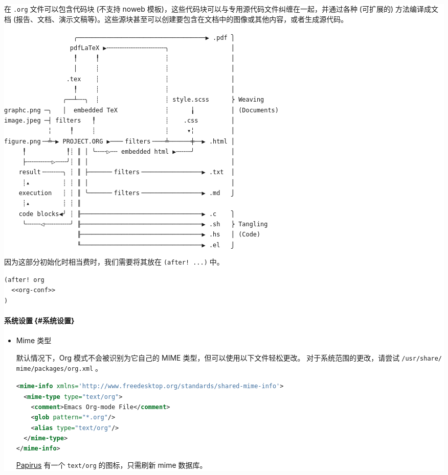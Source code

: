 在 `.org` 文件可以包含代码块 (不支持 noweb 模板)，这些代码块可以与专用源代码文件纠缠在一起，并通过各种 (可扩展的) 方法编译成文档 (报告、文档、演示文稿等)。这些源块甚至可以创建要包含在文档中的图像或其他内容，或者生成源代码。

<a id="org-example-block--Example Org Flowchart"></a>
```text { style="line-height:1.13;" }
                   ╭───────────────────────────────────▶ .pdf ⎫
                  pdfLaTeX ▶╌╌╌╌╌╌╌╌╌╌╌╌╌╌╌╌╮                 ⎪
                   ╿     ╿                  ┊                 ⎪
                   │     ┊                  ┊                 ⎪
                 .tex    ┊                  ┊                 ⎪
                   ╿     ┊                  ┊                 ⎪
                ╭──┴╌╌╮  ┊                  ┊ style.scss      ⎬ Weaving
graphc.png ─╮   │  embedded TeX             ┊      ╽          ⎪ (Documents)
image.jpeg ─┤ filters   ╿                   ┊    .css         ⎪
            ╎     ╿     ┊                   ┊     ▾╎          ⎪
figure.png╶─╧─▶ PROJECT.ORG ▶───╴filters╶───╧──────╪──▶ .html ⎪
     ╿           ╿┊ ║ │ ╰╌╌╌▷╌╌ embedded html ▶╌╌╌╌╯          ⎪
     ├╌╌╌╌╌╌╌▷╌╌╌╯┊ ║ │                                       ⎪
    result╶╌╌╌╌╌╮ ┊ ║ ├──────╴filters╶────────────────▶ .txt  ⎪
     ┊▴         ┊ ┊ ║ │                                       ⎪
    execution   ┊ ┊ ║ ╰──────╴filters╶────────────────▶ .md   ⎭
     ┊▴         ┊ ┊ ║
    code blocks◀╯ ┊ ╟─────────────────────────────────▶ .c    ⎫
     ╰╌╌╌╌◁╌╌╌╌╌╌╌╯ ╟─────────────────────────────────▶ .sh   ⎬ Tangling
                    ╟─────────────────────────────────▶ .hs   ⎪ (Code)
                    ╙─────────────────────────────────▶ .el   ⎭
```

因为这部分初始化时相当费时，我们需要将其放在 `(after! ...)` 中。

```emacs-lisp
(after! org
  <<org-conf>>
)
```


#### 系统设置 {#系统设置}



-  Mime 类型

    默认情况下，Org 模式不会被识别为它自己的 MIME 类型，但可以使用以下文件轻松更改。 对于系统范围的更改，请尝试 `/usr/share/mime/packages/org.xml` 。

    ```xml
    <mime-info xmlns='http://www.freedesktop.org/standards/shared-mime-info'>
      <mime-type type="text/org">
        <comment>Emacs Org-mode File</comment>
        <glob pattern="*.org"/>
        <alias type="text/org"/>
      </mime-type>
    </mime-info>
    ```

    [Papirus](https://github.com/PapirusDevelopmentTeam/papirus-icon-theme/commit/a10fb7f2423d5e30b9c4477416ccdc93c4f3849d) 有一个 `text/org` 的图标，只需刷新 mime 数据库。

